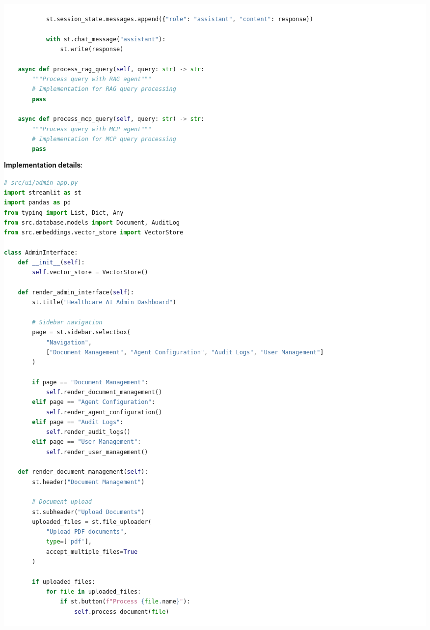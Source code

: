 ```python
            
            st.session_state.messages.append({"role": "assistant", "content": response})
            
            with st.chat_message("assistant"):
                st.write(response)
    
    async def process_rag_query(self, query: str) -> str:
        """Process query with RAG agent"""
        # Implementation for RAG query processing
        pass
    
    async def process_mcp_query(self, query: str) -> str:
        """Process query with MCP agent"""
        # Implementation for MCP query processing
        pass
```

**Implementation details**:
```python
# src/ui/admin_app.py
import streamlit as st
import pandas as pd
from typing import List, Dict, Any
from src.database.models import Document, AuditLog
from src.embeddings.vector_store import VectorStore

class AdminInterface:
    def __init__(self):
        self.vector_store = VectorStore()
    
    def render_admin_interface(self):
        st.title("Healthcare AI Admin Dashboard")
        
        # Sidebar navigation
        page = st.sidebar.selectbox(
            "Navigation",
            ["Document Management", "Agent Configuration", "Audit Logs", "User Management"]
        )
        
        if page == "Document Management":
            self.render_document_management()
        elif page == "Agent Configuration":
            self.render_agent_configuration()
        elif page == "Audit Logs":
            self.render_audit_logs()
        elif page == "User Management":
            self.render_user_management()
    
    def render_document_management(self):
        st.header("Document Management")
        
        # Document upload
        st.subheader("Upload Documents")
        uploaded_files = st.file_uploader(
            "Upload PDF documents",
            type=['pdf'],
            accept_multiple_files=True
        )
        
        if uploaded_files:
            for file in uploaded_files:
                if st.button(f"Process {file.name}"):
                    self.process_document(file)
        
```